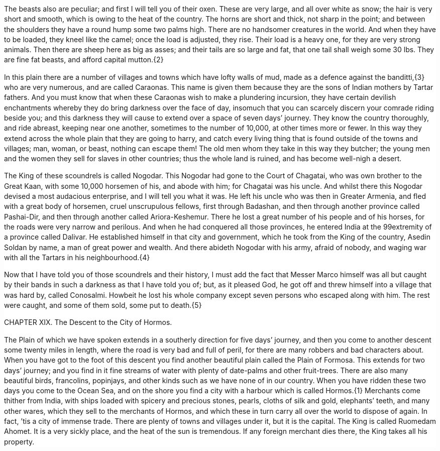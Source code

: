 The beasts also are peculiar; and first I will tell you of their oxen. These are very large, and all over white as snow; the hair is very short and smooth, which is owing to the heat of the country. The horns are short and thick, not sharp in the point; and between the shoulders they have a round hump some two palms high. There are no handsomer creatures in the world. And when they have to be loaded, they kneel like the camel; once the load is adjusted, they rise. Their load is a heavy one, for they are very strong animals. Then there are sheep here as big as asses; and their tails are so large and fat, that one tail shall weigh some 30 lbs. They are fine fat beasts, and afford capital mutton.{2}


In this plain there are a number of villages and towns which have lofty walls of mud, made as a defence against the banditti,{3} who are very numerous, and are called Caraonas. This name is given them because they are the sons of Indian mothers by Tartar fathers. And you must know that when these Caraonas wish to make a plundering incursion, they have certain devilish enchantments whereby they do bring darkness over the face of day, insomuch that you can scarcely discern your comrade riding beside you; and this darkness they will cause to extend over a space of seven days’ journey. They know the country thoroughly, and ride abreast, keeping near one another, sometimes to the number of 10,000, at other times more or fewer. In this way they extend across the whole plain that they are going to harry, and catch every living thing that is found outside of the towns and villages; man, woman, or beast, nothing can escape them! The old men whom they take in this way they butcher; the young men and the women they sell for slaves in other countries; thus the whole land is ruined, and has become well-nigh a desert.

The King of these scoundrels is called Nogodar. This Nogodar had gone to the Court of Chagatai, who was own brother to the Great Kaan, with some 10,000 horsemen of his, and abode with him; for Chagatai was his uncle. And whilst there this Nogodar devised a most audacious enterprise, and I will tell you what it was. He left his uncle who was then in Greater Armenia, and fled with a great body of horsemen, cruel unscrupulous fellows, first through Badashan, and then through another province called Pashai-Dir, and then through another called Ariora-Keshemur. There he lost a great number of his people and of his horses, for the roads were very narrow and perilous. And when he had conquered all those provinces, he entered India at the 99extremity of a province called Dalivar. He established himself in that city and government, which he took from the King of the country, Asedin Soldan by name, a man of great power and wealth. And there abideth Nogodar with his army, afraid of nobody, and waging war with all the Tartars in his neighbourhood.{4}

Now that I have told you of those scoundrels and their history, I must add the fact that Messer Marco himself was all but caught by their bands in such a darkness as that I have told you of; but, as it pleased God, he got off and threw himself into a village that was hard by, called Conosalmi. Howbeit he lost his whole company except seven persons who escaped along with him. The rest were caught, and some of them sold, some put to death.{5}



CHAPTER XIX. The Descent to the City of Hormos.

The Plain of which we have spoken extends in a southerly direction for five days’ journey, and then you come to another descent some twenty miles in length, where the road is very bad and full of peril, for there are many robbers and bad characters about. When you have got to the foot of this descent you find another beautiful plain called the Plain of Formosa. This extends for two days’ journey; and you find in it fine streams of water with plenty of date-palms and other fruit-trees. There are also many beautiful birds, francolins, popinjays, and other kinds such as we have none of in our country. When you have ridden these two days you come to the Ocean Sea, and on the shore you find a city with a harbour which is called Hormos.{1} Merchants come thither from India, with ships loaded with spicery and precious stones, pearls, cloths of silk and gold, elephants’ teeth, and many other wares, which they sell to the merchants of Hormos, and which these in turn carry all over the world to dispose of again. In fact, ’tis a city of immense trade. There are plenty of towns and villages under it, but it is the capital. The King is called Ruomedam Ahomet. It is a very sickly place, and the heat of the sun is tremendous. If any foreign merchant dies there, the King takes all his property.
